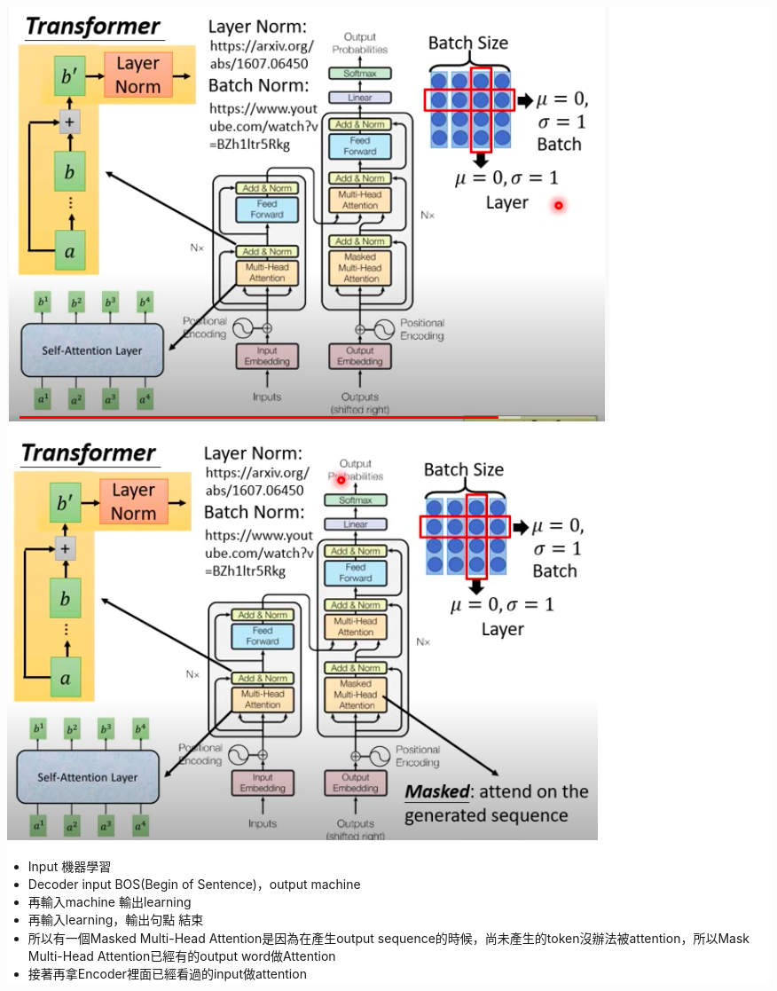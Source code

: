 <img src='./images/tf_35.png'></img>

<img src='./images/tf_36.png'></img>

* Input 機器學習
* Decoder input BOS(Begin of Sentence)，output machine
* 再輸入machine 輸出learning
* 再輸入learning，輸出句點 結束
* 所以有一個Masked Multi-Head Attention是因為在產生output sequence的時候，尚未產生的token沒辦法被attention，所以Mask Multi-Head Attention已經有的output word做Attention
* 接著再拿Encoder裡面已經看過的input做attention
